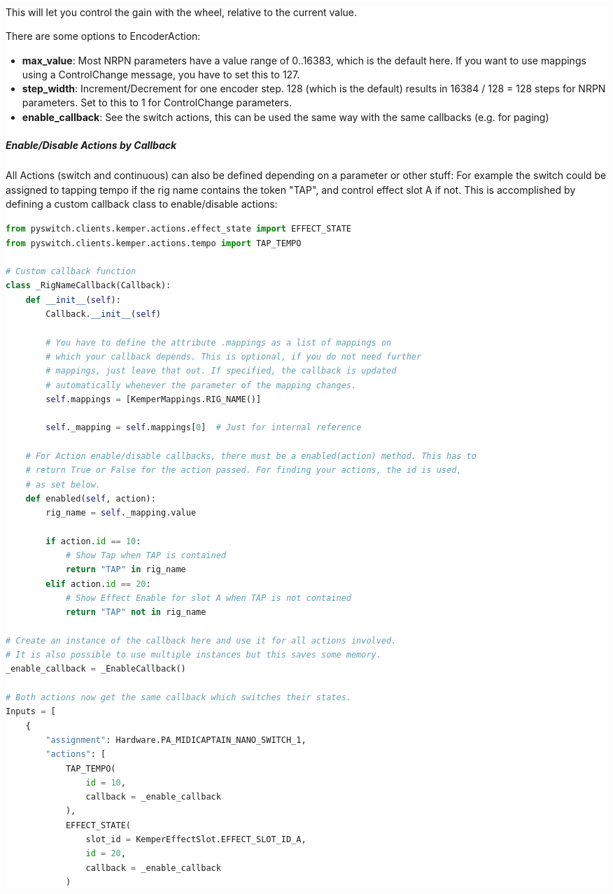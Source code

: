 This will let you control the gain with the wheel, relative to the current value.

There are some options to EncoderAction:
- **max_value**: Most NRPN parameters have a value range of 0..16383, which is the default here. If you want to use mappings using a ControlChange message, you have to set this to 127.
- **step_width**: Increment/Decrement for one encoder step. 128 (which is the default) results in 16384 / 128 = 128 steps for NRPN parameters. Set to this to 1 for ControlChange parameters.
- **enable_callback**: See the switch actions, this can be used the same way with the same callbacks (e.g. for paging)

##### Enable/Disable Actions by Callback

All Actions (switch and continuous) can also be defined depending on a parameter or other stuff: For example the switch could be assigned to tapping tempo if the rig name contains the token "TAP", and control effect slot A if not. This is accomplished by defining a custom callback class to enable/disable actions:

```python
from pyswitch.clients.kemper.actions.effect_state import EFFECT_STATE
from pyswitch.clients.kemper.actions.tempo import TAP_TEMPO

# Custom callback function
class _RigNameCallback(Callback):
    def __init__(self):
        Callback.__init__(self)

        # You have to define the attribute .mappings as a list of mappings on
        # which your callback depends. This is optional, if you do not need further
        # mappings, just leave that out. If specified, the callback is updated 
        # automatically whenever the parameter of the mapping changes.
        self.mappings = [KemperMappings.RIG_NAME()]

        self._mapping = self.mappings[0]  # Just for internal reference

    # For Action enable/disable callbacks, there must be a enabled(action) method. This has to
    # return True or False for the action passed. For finding your actions, the id is used,
    # as set below.
    def enabled(self, action):  
        rig_name = self._mapping.value

        if action.id == 10:
            # Show Tap when TAP is contained
            return "TAP" in rig_name
        elif action.id == 20:
            # Show Effect Enable for slot A when TAP is not contained
            return "TAP" not in rig_name
        
# Create an instance of the callback here and use it for all actions involved. 
# It is also possible to use multiple instances but this saves some memory.
_enable_callback = _EnableCallback()

# Both actions now get the same callback which switches their states.
Inputs = [
	{
        "assignment": Hardware.PA_MIDICAPTAIN_NANO_SWITCH_1,
        "actions": [
            TAP_TEMPO(
                id = 10,
                callback = _enable_callback
            ),
            EFFECT_STATE(
                slot_id = KemperEffectSlot.EFFECT_SLOT_ID_A,
                id = 20,
                callback = _enable_callback
            )
```